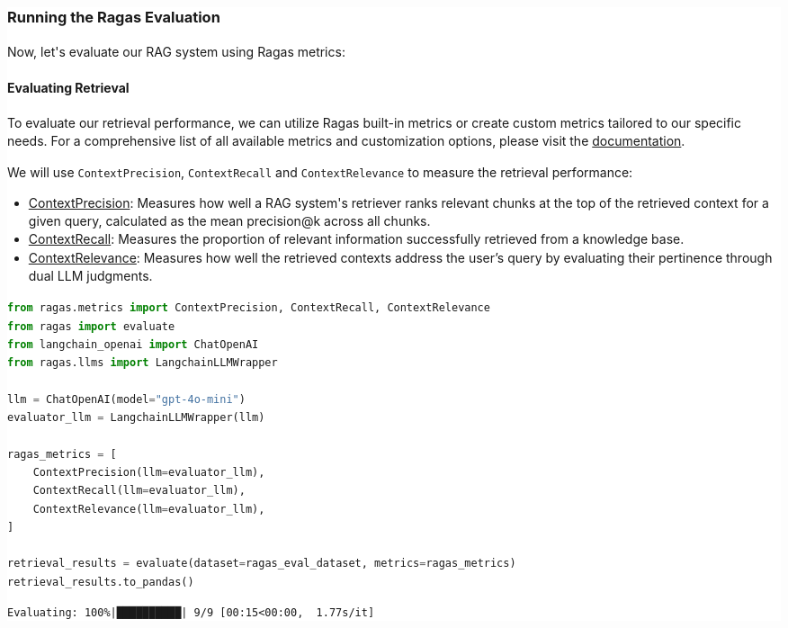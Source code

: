 

### Running the Ragas Evaluation

Now, let's evaluate our RAG system using Ragas metrics:

#### Evaluating Retrieval

To evaluate our retrieval performance, we can utilize Ragas built-in metrics or create custom metrics tailored to our specific needs. For a comprehensive list of all available metrics and customization options, please visit the [documentation]().

We will use `ContextPrecision`, `ContextRecall` and `ContextRelevance` to measure the retrieval performance:

- [ContextPrecision](../../concepts/metrics/available_metrics/context_precision.md): Measures how well a RAG system's retriever ranks relevant chunks at the top of the retrieved context for a given query, calculated as the mean precision@k across all chunks.
- [ContextRecall](../../concepts/metrics/available_metrics/context_recall.md): Measures the proportion of relevant information successfully retrieved from a knowledge base.
- [ContextRelevance](../../concepts/metrics/available_metrics/nvidia_metrics.md#context-relevance): Measures how well the retrieved contexts address the user’s query by evaluating their pertinence through dual LLM judgments.


```python
from ragas.metrics import ContextPrecision, ContextRecall, ContextRelevance
from ragas import evaluate
from langchain_openai import ChatOpenAI
from ragas.llms import LangchainLLMWrapper

llm = ChatOpenAI(model="gpt-4o-mini")
evaluator_llm = LangchainLLMWrapper(llm)

ragas_metrics = [
    ContextPrecision(llm=evaluator_llm),
    ContextRecall(llm=evaluator_llm),
    ContextRelevance(llm=evaluator_llm),
]

retrieval_results = evaluate(dataset=ragas_eval_dataset, metrics=ragas_metrics)
retrieval_results.to_pandas()
```
```
Evaluating: 100%|██████████| 9/9 [00:15<00:00,  1.77s/it]
```

<div>
<style scoped>
    .dataframe tbody tr th:only-of-type {
        vertical-align: middle;
    }

    .dataframe tbody tr th {
        vertical-align: top;
    }
